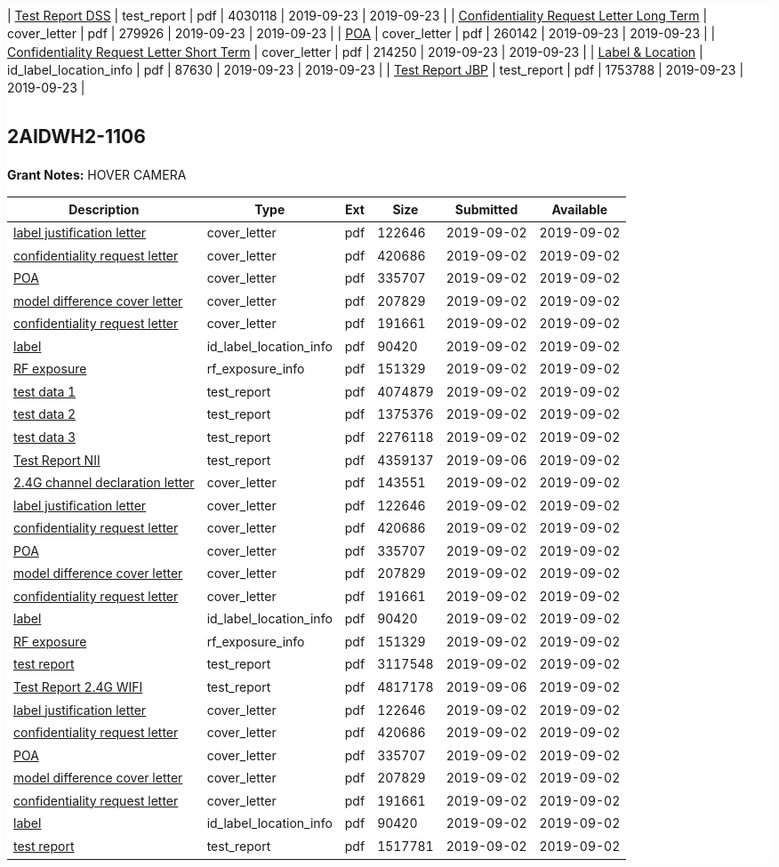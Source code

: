 | [Test Report DSS](2AIDWZR-100B/d5d13230c60a4d5e6973be64928b7a4e/4454778.pdf) | test_report | pdf | 4030118 | 2019-09-23 | 2019-09-23 |
| [Confidentiality Request Letter Long Term](2AIDWZR-100B/da09dd715729059d943bb5744f075fd0/4454783.pdf) | cover_letter | pdf | 279926 | 2019-09-23 | 2019-09-23 |
| [POA](2AIDWZR-100B/da09dd715729059d943bb5744f075fd0/4454784.pdf) | cover_letter | pdf | 260142 | 2019-09-23 | 2019-09-23 |
| [Confidentiality Request Letter Short Term](2AIDWZR-100B/da09dd715729059d943bb5744f075fd0/4454785.pdf) | cover_letter | pdf | 214250 | 2019-09-23 | 2019-09-23 |
| [Label & Location](2AIDWZR-100B/da09dd715729059d943bb5744f075fd0/4454779.pdf) | id_label_location_info | pdf | 87630 | 2019-09-23 | 2019-09-23 |
| [Test Report JBP](2AIDWZR-100B/da09dd715729059d943bb5744f075fd0/4454794.pdf) | test_report | pdf | 1753788 | 2019-09-23 | 2019-09-23 |
## 2AIDWH2-1106
**Grant Notes:** HOVER CAMERA

| Description | Type | Ext | Size | Submitted | Available |
| ----------- | ---- | --- | ---- | --------- | --------- |
| [label justification letter](2AIDWH2-1106/6645e2d0aff75f5fafa536c5a1de90b4/4425167.pdf) | cover_letter | pdf | 122646 | 2019-09-02 | 2019-09-02 |
| [confidentiality request letter](2AIDWH2-1106/6645e2d0aff75f5fafa536c5a1de90b4/4425170.pdf) | cover_letter | pdf | 420686 | 2019-09-02 | 2019-09-02 |
| [POA](2AIDWH2-1106/6645e2d0aff75f5fafa536c5a1de90b4/4425182.pdf) | cover_letter | pdf | 335707 | 2019-09-02 | 2019-09-02 |
| [model difference cover letter](2AIDWH2-1106/6645e2d0aff75f5fafa536c5a1de90b4/4425183.pdf) | cover_letter | pdf | 207829 | 2019-09-02 | 2019-09-02 |
| [confidentiality request letter](2AIDWH2-1106/6645e2d0aff75f5fafa536c5a1de90b4/4425184.pdf) | cover_letter | pdf | 191661 | 2019-09-02 | 2019-09-02 |
| [label](2AIDWH2-1106/6645e2d0aff75f5fafa536c5a1de90b4/4425169.pdf) | id_label_location_info | pdf | 90420 | 2019-09-02 | 2019-09-02 |
| [RF exposure](2AIDWH2-1106/6645e2d0aff75f5fafa536c5a1de90b4/4425168.pdf) | rf_exposure_info | pdf | 151329 | 2019-09-02 | 2019-09-02 |
| [test data 1](2AIDWH2-1106/6645e2d0aff75f5fafa536c5a1de90b4/4425178.pdf) | test_report | pdf | 4074879 | 2019-09-02 | 2019-09-02 |
| [test data 2](2AIDWH2-1106/6645e2d0aff75f5fafa536c5a1de90b4/4425179.pdf) | test_report | pdf | 1375376 | 2019-09-02 | 2019-09-02 |
| [test data 3](2AIDWH2-1106/6645e2d0aff75f5fafa536c5a1de90b4/4425180.pdf) | test_report | pdf | 2276118 | 2019-09-02 | 2019-09-02 |
| [Test Report NII](2AIDWH2-1106/6645e2d0aff75f5fafa536c5a1de90b4/4434533.pdf) | test_report | pdf | 4359137 | 2019-09-06 | 2019-09-02 |
| [2.4G channel declaration letter](2AIDWH2-1106/b8b2d5ed357b99a4dc92c069899be24d/4425193.pdf) | cover_letter | pdf | 143551 | 2019-09-02 | 2019-09-02 |
| [label justification letter](2AIDWH2-1106/b8b2d5ed357b99a4dc92c069899be24d/4425167.pdf) | cover_letter | pdf | 122646 | 2019-09-02 | 2019-09-02 |
| [confidentiality request letter](2AIDWH2-1106/b8b2d5ed357b99a4dc92c069899be24d/4425170.pdf) | cover_letter | pdf | 420686 | 2019-09-02 | 2019-09-02 |
| [POA](2AIDWH2-1106/b8b2d5ed357b99a4dc92c069899be24d/4425182.pdf) | cover_letter | pdf | 335707 | 2019-09-02 | 2019-09-02 |
| [model difference cover letter](2AIDWH2-1106/b8b2d5ed357b99a4dc92c069899be24d/4425183.pdf) | cover_letter | pdf | 207829 | 2019-09-02 | 2019-09-02 |
| [confidentiality request letter](2AIDWH2-1106/b8b2d5ed357b99a4dc92c069899be24d/4425184.pdf) | cover_letter | pdf | 191661 | 2019-09-02 | 2019-09-02 |
| [label](2AIDWH2-1106/b8b2d5ed357b99a4dc92c069899be24d/4425169.pdf) | id_label_location_info | pdf | 90420 | 2019-09-02 | 2019-09-02 |
| [RF exposure](2AIDWH2-1106/b8b2d5ed357b99a4dc92c069899be24d/4425168.pdf) | rf_exposure_info | pdf | 151329 | 2019-09-02 | 2019-09-02 |
| [test report](2AIDWH2-1106/b8b2d5ed357b99a4dc92c069899be24d/4425195.pdf) | test_report | pdf | 3117548 | 2019-09-02 | 2019-09-02 |
| [Test Report 2.4G WIFI](2AIDWH2-1106/b8b2d5ed357b99a4dc92c069899be24d/4434534.pdf) | test_report | pdf | 4817178 | 2019-09-06 | 2019-09-02 |
| [label justification letter](2AIDWH2-1106/6540b07e5563e9003214b18e2335299f/4425167.pdf) | cover_letter | pdf | 122646 | 2019-09-02 | 2019-09-02 |
| [confidentiality request letter](2AIDWH2-1106/6540b07e5563e9003214b18e2335299f/4425170.pdf) | cover_letter | pdf | 420686 | 2019-09-02 | 2019-09-02 |
| [POA](2AIDWH2-1106/6540b07e5563e9003214b18e2335299f/4425182.pdf) | cover_letter | pdf | 335707 | 2019-09-02 | 2019-09-02 |
| [model difference cover letter](2AIDWH2-1106/6540b07e5563e9003214b18e2335299f/4425183.pdf) | cover_letter | pdf | 207829 | 2019-09-02 | 2019-09-02 |
| [confidentiality request letter](2AIDWH2-1106/6540b07e5563e9003214b18e2335299f/4425184.pdf) | cover_letter | pdf | 191661 | 2019-09-02 | 2019-09-02 |
| [label](2AIDWH2-1106/6540b07e5563e9003214b18e2335299f/4425169.pdf) | id_label_location_info | pdf | 90420 | 2019-09-02 | 2019-09-02 |
| [test report](2AIDWH2-1106/6540b07e5563e9003214b18e2335299f/4425265.pdf) | test_report | pdf | 1517781 | 2019-09-02 | 2019-09-02 |